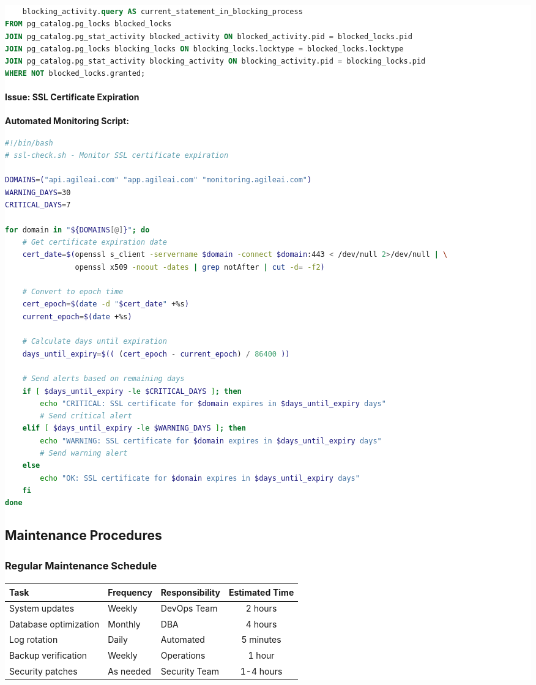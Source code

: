 ```sql
    blocking_activity.query AS current_statement_in_blocking_process
FROM pg_catalog.pg_locks blocked_locks
JOIN pg_catalog.pg_stat_activity blocked_activity ON blocked_activity.pid = blocked_locks.pid
JOIN pg_catalog.pg_locks blocking_locks ON blocking_locks.locktype = blocked_locks.locktype
JOIN pg_catalog.pg_stat_activity blocking_activity ON blocking_activity.pid = blocking_locks.pid
WHERE NOT blocked_locks.granted;
```

#### Issue: SSL Certificate Expiration

**Automated Monitoring Script:**

```bash
#!/bin/bash
# ssl-check.sh - Monitor SSL certificate expiration

DOMAINS=("api.agileai.com" "app.agileai.com" "monitoring.agileai.com")
WARNING_DAYS=30
CRITICAL_DAYS=7

for domain in "${DOMAINS[@]}"; do
    # Get certificate expiration date
    cert_date=$(openssl s_client -servername $domain -connect $domain:443 < /dev/null 2>/dev/null | \
                openssl x509 -noout -dates | grep notAfter | cut -d= -f2)
    
    # Convert to epoch time
    cert_epoch=$(date -d "$cert_date" +%s)
    current_epoch=$(date +%s)
    
    # Calculate days until expiration
    days_until_expiry=$(( (cert_epoch - current_epoch) / 86400 ))
    
    # Send alerts based on remaining days
    if [ $days_until_expiry -le $CRITICAL_DAYS ]; then
        echo "CRITICAL: SSL certificate for $domain expires in $days_until_expiry days"
        # Send critical alert
    elif [ $days_until_expiry -le $WARNING_DAYS ]; then
        echo "WARNING: SSL certificate for $domain expires in $days_until_expiry days"
        # Send warning alert
    else
        echo "OK: SSL certificate for $domain expires in $days_until_expiry days"
    fi
done
```

## Maintenance Procedures

### Regular Maintenance Schedule

| Task | Frequency | Responsibility | Estimated Time |
|:-----|:----------|:---------------|:--------------:|
| System updates | Weekly | DevOps Team | 2 hours |
| Database optimization | Monthly | DBA | 4 hours |
| Log rotation | Daily | Automated | 5 minutes |
| Backup verification | Weekly | Operations | 1 hour |
| Security patches | As needed | Security Team | 1-4 hours |
